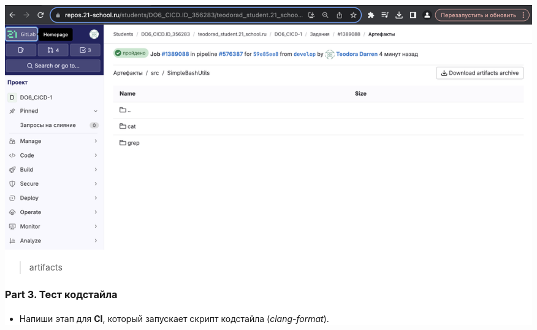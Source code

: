 
![2](img/2.3.png)  
> artifacts

### Part 3. Тест кодстайла
- Напиши этап для **CI**, который запускает скрипт кодстайла (*clang-format*).